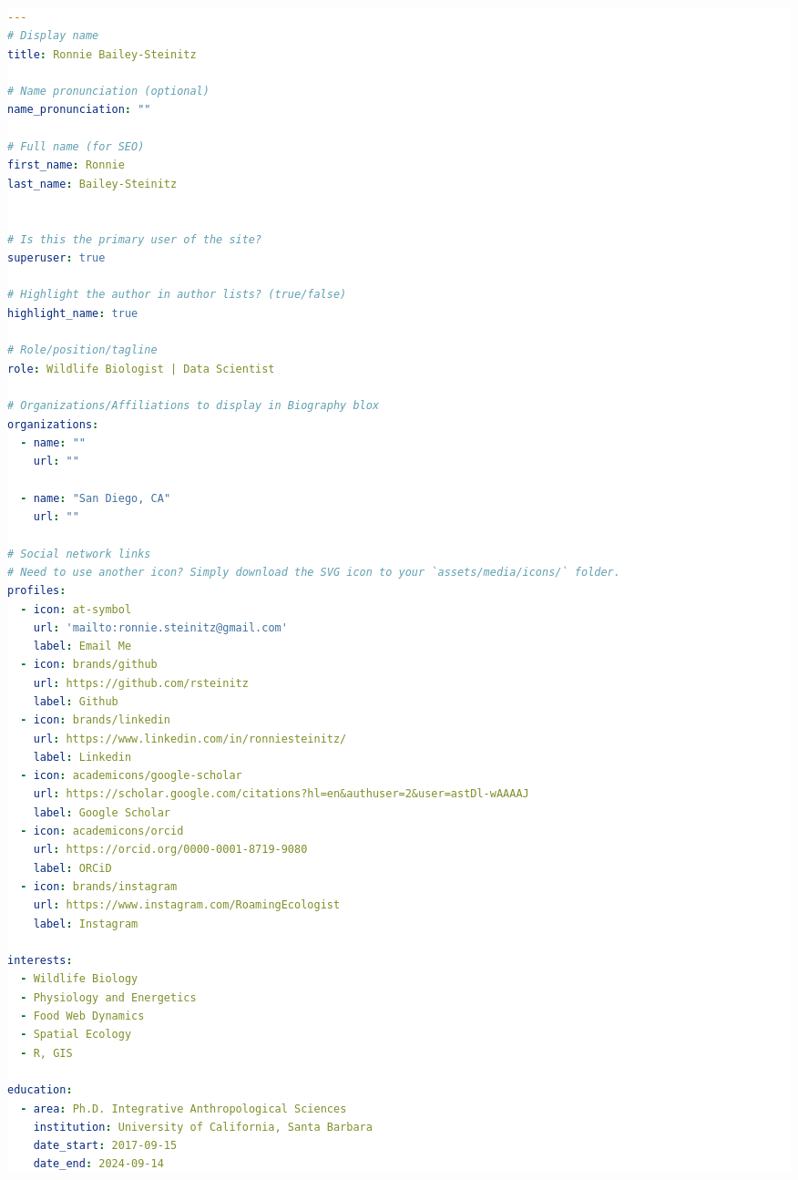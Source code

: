 ```yaml
---
# Display name
title: Ronnie Bailey-Steinitz

# Name pronunciation (optional)
name_pronunciation: ""

# Full name (for SEO)
first_name: Ronnie
last_name: Bailey-Steinitz


# Is this the primary user of the site?
superuser: true

# Highlight the author in author lists? (true/false)
highlight_name: true

# Role/position/tagline
role: Wildlife Biologist | Data Scientist

# Organizations/Affiliations to display in Biography blox
organizations:
  - name: ""
    url: ""

  - name: "San Diego, CA"
    url: ""

# Social network links
# Need to use another icon? Simply download the SVG icon to your `assets/media/icons/` folder.
profiles:
  - icon: at-symbol
    url: 'mailto:ronnie.steinitz@gmail.com'
    label: Email Me
  - icon: brands/github
    url: https://github.com/rsteinitz
    label: Github
  - icon: brands/linkedin
    url: https://www.linkedin.com/in/ronniesteinitz/
    label: Linkedin
  - icon: academicons/google-scholar
    url: https://scholar.google.com/citations?hl=en&authuser=2&user=astDl-wAAAAJ
    label: Google Scholar
  - icon: academicons/orcid
    url: https://orcid.org/0000-0001-8719-9080
    label: ORCiD
  - icon: brands/instagram
    url: https://www.instagram.com/RoamingEcologist
    label: Instagram

interests:
  - Wildlife Biology
  - Physiology and Energetics
  - Food Web Dynamics
  - Spatial Ecology 
  - R, GIS

education:
  - area: Ph.D. Integrative Anthropological Sciences
    institution: University of California, Santa Barbara
    date_start: 2017-09-15
    date_end: 2024-09-14
```